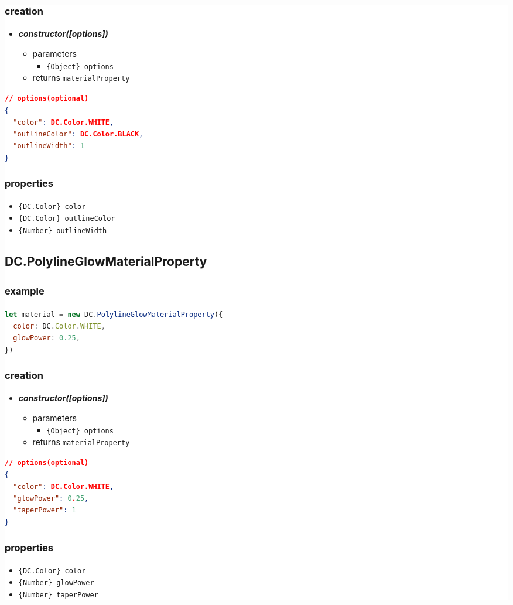 ### creation

- **_constructor([options])_**

  - parameters
    - `{Object} options`
  - returns `materialProperty`

```json
// options(optional)
{
  "color": DC.Color.WHITE,
  "outlineColor": DC.Color.BLACK,
  "outlineWidth": 1
}
```

### properties

- `{DC.Color} color`
- `{DC.Color} outlineColor`
- `{Number} outlineWidth`

## DC.PolylineGlowMaterialProperty

### example

```js
let material = new DC.PolylineGlowMaterialProperty({
  color: DC.Color.WHITE,
  glowPower: 0.25,
})
```

### creation

- **_constructor([options])_**

  - parameters
    - `{Object} options`
  - returns `materialProperty`

```json
// options(optional)
{
  "color": DC.Color.WHITE,
  "glowPower": 0.25,
  "taperPower": 1
}
```

### properties

- `{DC.Color} color`
- `{Number} glowPower`
- `{Number} taperPower`
